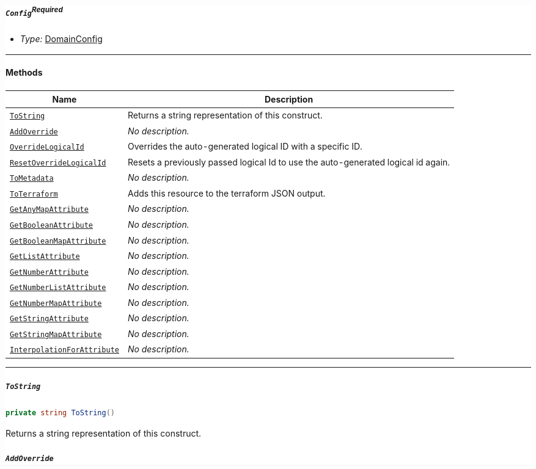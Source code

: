 
##### `Config`<sup>Required</sup> <a name="Config" id="@cdktf/provider-dnsimple.domain.Domain.Initializer.parameter.config"></a>

- *Type:* <a href="#@cdktf/provider-dnsimple.domain.DomainConfig">DomainConfig</a>

---

#### Methods <a name="Methods" id="Methods"></a>

| **Name** | **Description** |
| --- | --- |
| <code><a href="#@cdktf/provider-dnsimple.domain.Domain.toString">ToString</a></code> | Returns a string representation of this construct. |
| <code><a href="#@cdktf/provider-dnsimple.domain.Domain.addOverride">AddOverride</a></code> | *No description.* |
| <code><a href="#@cdktf/provider-dnsimple.domain.Domain.overrideLogicalId">OverrideLogicalId</a></code> | Overrides the auto-generated logical ID with a specific ID. |
| <code><a href="#@cdktf/provider-dnsimple.domain.Domain.resetOverrideLogicalId">ResetOverrideLogicalId</a></code> | Resets a previously passed logical Id to use the auto-generated logical id again. |
| <code><a href="#@cdktf/provider-dnsimple.domain.Domain.toMetadata">ToMetadata</a></code> | *No description.* |
| <code><a href="#@cdktf/provider-dnsimple.domain.Domain.toTerraform">ToTerraform</a></code> | Adds this resource to the terraform JSON output. |
| <code><a href="#@cdktf/provider-dnsimple.domain.Domain.getAnyMapAttribute">GetAnyMapAttribute</a></code> | *No description.* |
| <code><a href="#@cdktf/provider-dnsimple.domain.Domain.getBooleanAttribute">GetBooleanAttribute</a></code> | *No description.* |
| <code><a href="#@cdktf/provider-dnsimple.domain.Domain.getBooleanMapAttribute">GetBooleanMapAttribute</a></code> | *No description.* |
| <code><a href="#@cdktf/provider-dnsimple.domain.Domain.getListAttribute">GetListAttribute</a></code> | *No description.* |
| <code><a href="#@cdktf/provider-dnsimple.domain.Domain.getNumberAttribute">GetNumberAttribute</a></code> | *No description.* |
| <code><a href="#@cdktf/provider-dnsimple.domain.Domain.getNumberListAttribute">GetNumberListAttribute</a></code> | *No description.* |
| <code><a href="#@cdktf/provider-dnsimple.domain.Domain.getNumberMapAttribute">GetNumberMapAttribute</a></code> | *No description.* |
| <code><a href="#@cdktf/provider-dnsimple.domain.Domain.getStringAttribute">GetStringAttribute</a></code> | *No description.* |
| <code><a href="#@cdktf/provider-dnsimple.domain.Domain.getStringMapAttribute">GetStringMapAttribute</a></code> | *No description.* |
| <code><a href="#@cdktf/provider-dnsimple.domain.Domain.interpolationForAttribute">InterpolationForAttribute</a></code> | *No description.* |

---

##### `ToString` <a name="ToString" id="@cdktf/provider-dnsimple.domain.Domain.toString"></a>

```csharp
private string ToString()
```

Returns a string representation of this construct.

##### `AddOverride` <a name="AddOverride" id="@cdktf/provider-dnsimple.domain.Domain.addOverride"></a>
